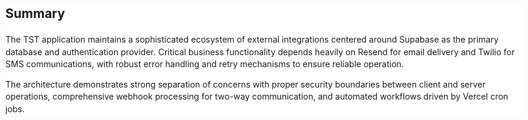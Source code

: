 ## Summary

The TST application maintains a sophisticated ecosystem of external integrations centered around Supabase as the primary database and authentication provider. Critical business functionality depends heavily on Resend for email delivery and Twilio for SMS communications, with robust error handling and retry mechanisms to ensure reliable operation.

The architecture demonstrates strong separation of concerns with proper security boundaries between client and server operations, comprehensive webhook processing for two-way communication, and automated workflows driven by Vercel cron jobs.